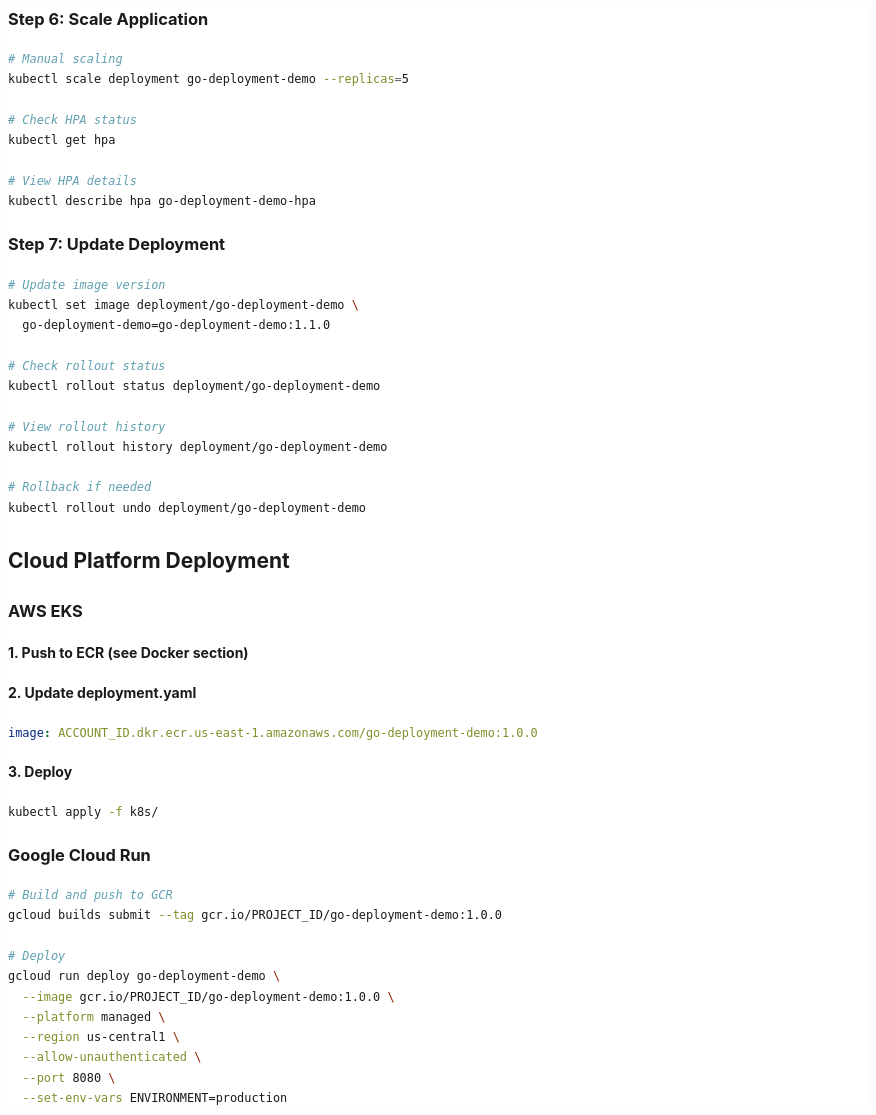 ### Step 6: Scale Application
```bash
# Manual scaling
kubectl scale deployment go-deployment-demo --replicas=5

# Check HPA status
kubectl get hpa

# View HPA details
kubectl describe hpa go-deployment-demo-hpa
```

### Step 7: Update Deployment
```bash
# Update image version
kubectl set image deployment/go-deployment-demo \
  go-deployment-demo=go-deployment-demo:1.1.0

# Check rollout status
kubectl rollout status deployment/go-deployment-demo

# View rollout history
kubectl rollout history deployment/go-deployment-demo

# Rollback if needed
kubectl rollout undo deployment/go-deployment-demo
```

## Cloud Platform Deployment

### AWS EKS

#### 1. Push to ECR (see Docker section)

#### 2. Update deployment.yaml
```yaml
image: ACCOUNT_ID.dkr.ecr.us-east-1.amazonaws.com/go-deployment-demo:1.0.0
```

#### 3. Deploy
```bash
kubectl apply -f k8s/
```

### Google Cloud Run

```bash
# Build and push to GCR
gcloud builds submit --tag gcr.io/PROJECT_ID/go-deployment-demo:1.0.0

# Deploy
gcloud run deploy go-deployment-demo \
  --image gcr.io/PROJECT_ID/go-deployment-demo:1.0.0 \
  --platform managed \
  --region us-central1 \
  --allow-unauthenticated \
  --port 8080 \
  --set-env-vars ENVIRONMENT=production
```

